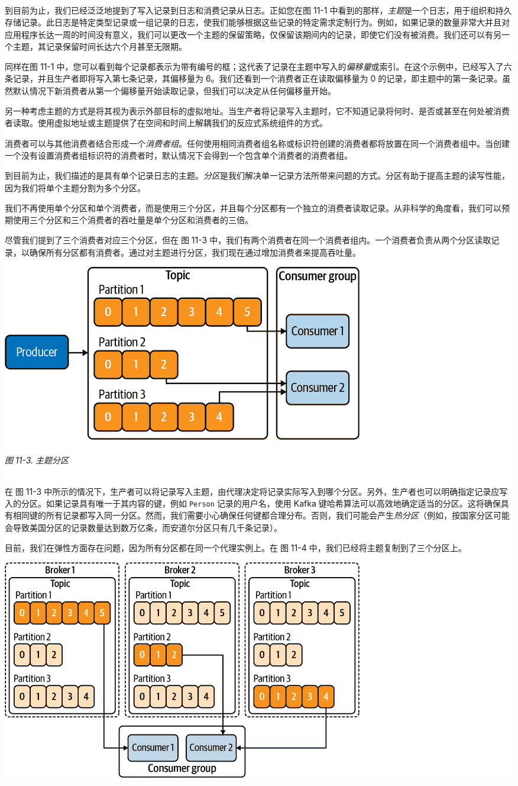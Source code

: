 到目前为止，我们已经泛泛地提到了写入记录到日志和消费记录从日志。正如您在图 11-1 中看到的那样，*主题*是一个日志，用于组织和持久存储记录。此日志是特定类型记录或一组记录的日志，使我们能够根据这些记录的特定需求定制行为。例如，如果记录的数量非常大并且对应用程序长达一周的时间没有意义，我们可以更改一个主题的保留策略，仅保留该期间内的记录，即使它们没有被消费。我们还可以有另一个主题，其记录保留时间长达六个月甚至无限期。

同样在图 11-1 中，您可以看到每个记录都表示为带有编号的框；这代表了记录在主题中写入的*偏移量*或索引。在这个示例中，已经写入了六条记录，并且生产者即将写入第七条记录，其偏移量为 6。我们还看到一个消费者正在读取偏移量为 0 的记录，即主题中的第一条记录。虽然默认情况下新消费者从第一个偏移量开始读取记录，但我们可以决定从任何偏移量开始。

另一种考虑主题的方式是将其视为表示外部目标的虚拟地址。当生产者将记录写入主题时，它不知道记录将何时、是否或甚至在何处被消费者读取。使用虚拟地址或主题提供了在空间和时间上解耦我们的反应式系统组件的方式。

消费者可以与其他消费者结合形成一个*消费者组*。任何使用相同消费者组名称或标识符创建的消费者都将放置在同一个消费者组中。当创建一个没有设置消费者组标识符的消费者时，默认情况下会得到一个包含单个消费者的消费者组。

到目前为止，我们描述的是具有单个记录日志的主题。*分区*是我们解决单一记录方法所带来问题的方式。分区有助于提高主题的读写性能，因为我们将单个主题分割为多个分区。

我们不再使用单个分区和单个消费者，而是使用三个分区，并且每个分区都有一个独立的消费者读取记录。从非科学的角度看，我们可以预期使用三个分区和三个消费者的吞吐量是单个分区和消费者的三倍。

尽管我们提到了三个消费者对应三个分区，但在 图 11-3 中，我们有两个消费者在同一个消费者组内。一个消费者负责从两个分区读取记录，以确保所有分区都有消费者。通过对主题进行分区，我们现在通过增加消费者来提高吞吐量。

![主题分区](img/rsij_1103.png)

###### 图 11-3\. 主题分区

在 图 11-3 中所示的情况下，生产者可以将记录写入主题，由代理决定将记录实际写入到哪个分区。另外，生产者也可以明确指定记录应写入的分区。如果记录具有唯一于其内容的键，例如 `Person` 记录的用户名，使用 Kafka 键哈希算法可以高效地确定适当的分区。这将确保具有相同键的所有记录都写入同一分区。然而，我们需要小心确保任何键都合理分布。否则，我们可能会产生*热分区*（例如，按国家分区可能会导致美国分区的记录数量达到数万亿条，而安道尔分区只有几千条记录）。

目前，我们在弹性方面存在问题，因为所有分区都在同一个代理实例上。在 图 11-4 中，我们已经将主题复制到了三个分区上。

![主题分区复制](img/rsij_1104.png)
